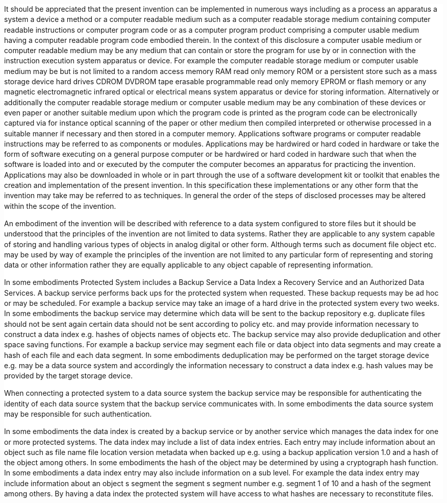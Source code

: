 It should be appreciated that the present invention can be implemented in numerous ways including as a process an apparatus a system a device a method or a computer readable medium such as a computer readable storage medium containing computer readable instructions or computer program code or as a computer program product comprising a computer usable medium having a computer readable program code embodied therein. In the context of this disclosure a computer usable medium or computer readable medium may be any medium that can contain or store the program for use by or in connection with the instruction execution system apparatus or device. For example the computer readable storage medium or computer usable medium may be but is not limited to a random access memory RAM read only memory ROM or a persistent store such as a mass storage device hard drives CDROM DVDROM tape erasable programmable read only memory EPROM or flash memory or any magnetic electromagnetic infrared optical or electrical means system apparatus or device for storing information. Alternatively or additionally the computer readable storage medium or computer usable medium may be any combination of these devices or even paper or another suitable medium upon which the program code is printed as the program code can be electronically captured via for instance optical scanning of the paper or other medium then compiled interpreted or otherwise processed in a suitable manner if necessary and then stored in a computer memory. Applications software programs or computer readable instructions may be referred to as components or modules. Applications may be hardwired or hard coded in hardware or take the form of software executing on a general purpose computer or be hardwired or hard coded in hardware such that when the software is loaded into and or executed by the computer the computer becomes an apparatus for practicing the invention. Applications may also be downloaded in whole or in part through the use of a software development kit or toolkit that enables the creation and implementation of the present invention. In this specification these implementations or any other form that the invention may take may be referred to as techniques. In general the order of the steps of disclosed processes may be altered within the scope of the invention.

An embodiment of the invention will be described with reference to a data system configured to store files but it should be understood that the principles of the invention are not limited to data systems. Rather they are applicable to any system capable of storing and handling various types of objects in analog digital or other form. Although terms such as document file object etc. may be used by way of example the principles of the invention are not limited to any particular form of representing and storing data or other information rather they are equally applicable to any object capable of representing information.

In some embodiments Protected System includes a Backup Service a Data Index a Recovery Service and an Authorized Data Services. A backup service performs back ups for the protected system when requested. These backup requests may be ad hoc or may be scheduled. For example a backup service may take an image of a hard drive in the protected system every two weeks. In some embodiments the backup service may determine which data will be sent to the backup repository e.g. duplicate files should not be sent again certain data should not be sent according to policy etc. and may provide information necessary to construct a data index e.g. hashes of objects names of objects etc. The backup service may also provide deduplication and other space saving functions. For example a backup service may segment each file or data object into data segments and may create a hash of each file and each data segment. In some embodiments deduplication may be performed on the target storage device e.g. may be a data source system and accordingly the information necessary to construct a data index e.g. hash values may be provided by the target storage device.

When connecting a protected system to a data source system the backup service may be responsible for authenticating the identity of each data source system that the backup service communicates with. In some embodiments the data source system may be responsible for such authentication.

In some embodiments the data index is created by a backup service or by another service which manages the data index for one or more protected systems. The data index may include a list of data index entries. Each entry may include information about an object such as file name file location version metadata when backed up e.g. using a backup application version 1.0 and a hash of the object among others. In some embodiments the hash of the object may be determined by using a cryptograph hash function. In some embodiments a data index entry may also include information on a sub level. For example the data index entry may include information about an object s segment the segment s segment number e.g. segment 1 of 10 and a hash of the segment among others. By having a data index the protected system will have access to what hashes are necessary to reconstitute files.
